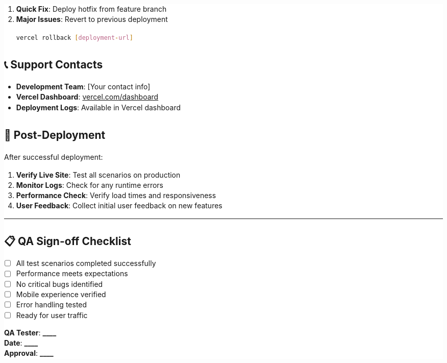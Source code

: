 1. **Quick Fix**: Deploy hotfix from feature branch
2. **Major Issues**: Revert to previous deployment
   ```bash
   vercel rollback [deployment-url]
   ```

## 📞 Support Contacts

- **Development Team**: [Your contact info]
- **Vercel Dashboard**: [vercel.com/dashboard](https://vercel.com/dashboard)
- **Deployment Logs**: Available in Vercel dashboard

## 🎉 Post-Deployment

After successful deployment:

1. **Verify Live Site**: Test all scenarios on production
2. **Monitor Logs**: Check for any runtime errors
3. **Performance Check**: Verify load times and responsiveness
4. **User Feedback**: Collect initial user feedback on new features

---

## 📋 QA Sign-off Checklist

- [ ] All test scenarios completed successfully
- [ ] Performance meets expectations
- [ ] No critical bugs identified
- [ ] Mobile experience verified
- [ ] Error handling tested
- [ ] Ready for user traffic

**QA Tester**: ******\_\_\_\_******  
**Date**: ******\_\_\_\_******  
**Approval**: ******\_\_\_\_******
